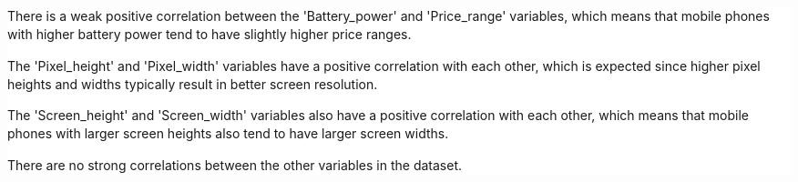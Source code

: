 There is a weak positive correlation between the 'Battery_power' and 'Price_range' variables, which means that mobile phones with higher battery power tend to have slightly higher price ranges. 

The 'Pixel_height' and 'Pixel_width' variables have a positive correlation with each other, which is expected since higher pixel heights and widths typically result in better screen resolution. 

The 'Screen_height' and 'Screen_width' variables also have a positive correlation with each other, which means that mobile phones with larger screen heights also tend to have larger screen widths. 

There are no strong correlations between the other variables in the dataset. 

 

 

 

 

 

 

 

 

 

 

 

 

 

 

 

 

 

 

 

 

 

 

 

 
